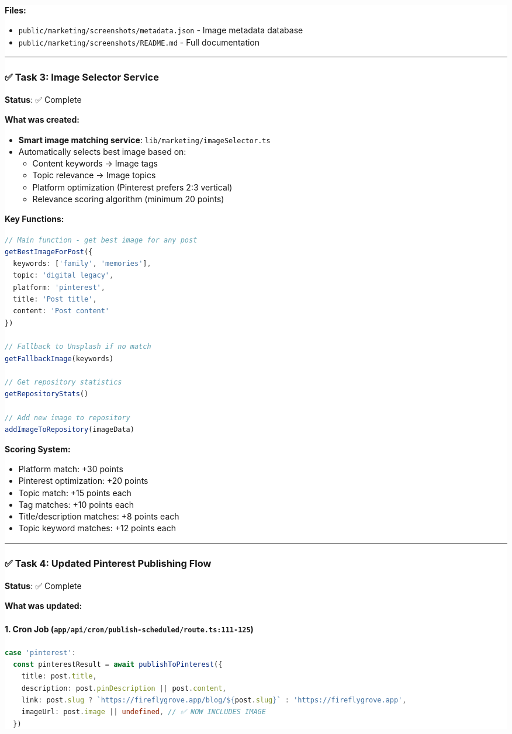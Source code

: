 **Files:**
- `public/marketing/screenshots/metadata.json` - Image metadata database
- `public/marketing/screenshots/README.md` - Full documentation

---

### ✅ Task 3: Image Selector Service
**Status**: ✅ Complete

**What was created:**
- **Smart image matching service**: `lib/marketing/imageSelector.ts`
- Automatically selects best image based on:
  - Content keywords → Image tags
  - Topic relevance → Image topics
  - Platform optimization (Pinterest prefers 2:3 vertical)
  - Relevance scoring algorithm (minimum 20 points)

**Key Functions:**
```typescript
// Main function - get best image for any post
getBestImageForPost({
  keywords: ['family', 'memories'],
  topic: 'digital legacy',
  platform: 'pinterest',
  title: 'Post title',
  content: 'Post content'
})

// Fallback to Unsplash if no match
getFallbackImage(keywords)

// Get repository statistics
getRepositoryStats()

// Add new image to repository
addImageToRepository(imageData)
```

**Scoring System:**
- Platform match: +30 points
- Pinterest optimization: +20 points
- Topic match: +15 points each
- Tag matches: +10 points each
- Title/description matches: +8 points each
- Topic keyword matches: +12 points each

---

### ✅ Task 4: Updated Pinterest Publishing Flow
**Status**: ✅ Complete

**What was updated:**

#### 1. **Cron Job** (`app/api/cron/publish-scheduled/route.ts:111-125`)
```typescript
case 'pinterest':
  const pinterestResult = await publishToPinterest({
    title: post.title,
    description: post.pinDescription || post.content,
    link: post.slug ? `https://fireflygrove.app/blog/${post.slug}` : 'https://fireflygrove.app',
    imageUrl: post.image || undefined, // ✅ NOW INCLUDES IMAGE
  })
```
